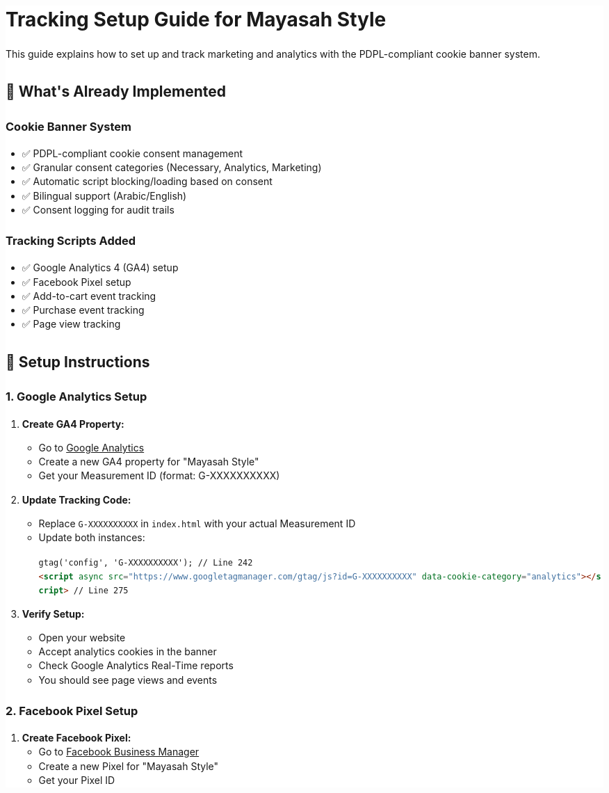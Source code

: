 # Tracking Setup Guide for Mayasah Style

This guide explains how to set up and track marketing and analytics with the PDPL-compliant cookie banner system.

## 🎯 What's Already Implemented

### Cookie Banner System
- ✅ PDPL-compliant cookie consent management
- ✅ Granular consent categories (Necessary, Analytics, Marketing)
- ✅ Automatic script blocking/loading based on consent
- ✅ Bilingual support (Arabic/English)
- ✅ Consent logging for audit trails

### Tracking Scripts Added
- ✅ Google Analytics 4 (GA4) setup
- ✅ Facebook Pixel setup
- ✅ Add-to-cart event tracking
- ✅ Purchase event tracking
- ✅ Page view tracking

## 🔧 Setup Instructions

### 1. Google Analytics Setup

1. **Create GA4 Property:**
   - Go to [Google Analytics](https://analytics.google.com/)
   - Create a new GA4 property for "Mayasah Style"
   - Get your Measurement ID (format: G-XXXXXXXXXX)

2. **Update Tracking Code:**
   - Replace `G-XXXXXXXXXX` in `index.html` with your actual Measurement ID
   - Update both instances:
     ```html
     gtag('config', 'G-XXXXXXXXXX'); // Line 242
     <script async src="https://www.googletagmanager.com/gtag/js?id=G-XXXXXXXXXX" data-cookie-category="analytics"></script> // Line 275
     ```

3. **Verify Setup:**
   - Open your website
   - Accept analytics cookies in the banner
   - Check Google Analytics Real-Time reports
   - You should see page views and events

### 2. Facebook Pixel Setup

1. **Create Facebook Pixel:**
   - Go to [Facebook Business Manager](https://business.facebook.com/)
   - Create a new Pixel for "Mayasah Style"
   - Get your Pixel ID
